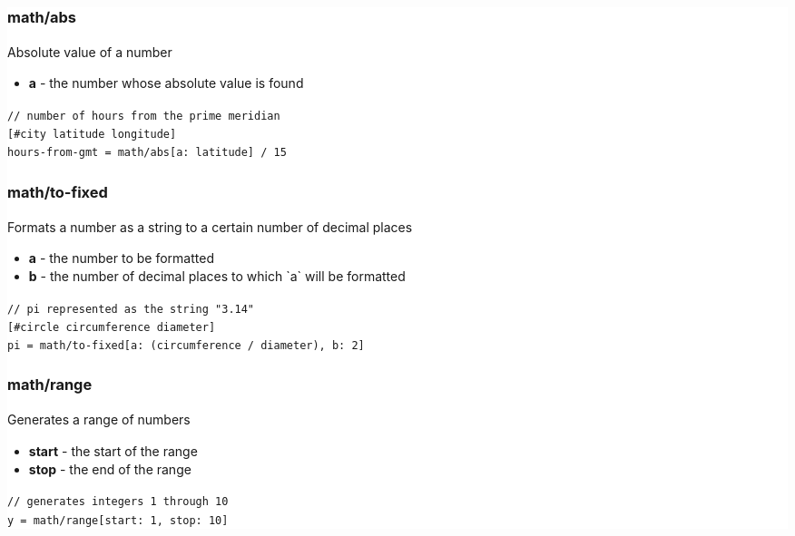   <tr>
    <td>
      <h3>math/abs</h3>
      Absolute value of a number
    </td>
    <td>
      <ul>
        <li><strong>a</strong> - the number whose absolute value is found</li>
      </ul>
    </td>
    <td>
      <code>// number of hours from the prime meridian
[#city latitude longitude]
hours-from-gmt = math/abs[a: latitude] / 15</code>
    </td>
  </tr>

  <tr>
    <td>
      <h3>math/to-fixed</h3>
      Formats a number as a string to a certain number of decimal places
    </td>
    <td>
      <ul>
        <li><strong>a</strong> - the number to be formatted</li>
        <li><strong>b</strong> - the number of decimal places to which `a` will be formatted</li>
      </ul>
    </td>
    <td>
      <code>// pi represented as the string "3.14"
[#circle circumference diameter]
pi = math/to-fixed[a: (circumference / diameter), b: 2]</code>
    </td>
  </tr>

  <tr>
    <td>
      <h3>math/range</h3>
      Generates a range of numbers
    </td>
    <td>
      <ul>
        <li><strong>start</strong> - the start of the range</li>
        <li><strong>stop</strong> - the end of the range</li>
      </ul>
    </td>
    <td>
      <code>// generates integers 1 through 10
y = math/range[start: 1, stop: 10]</code>
    </td>
  </tr>
